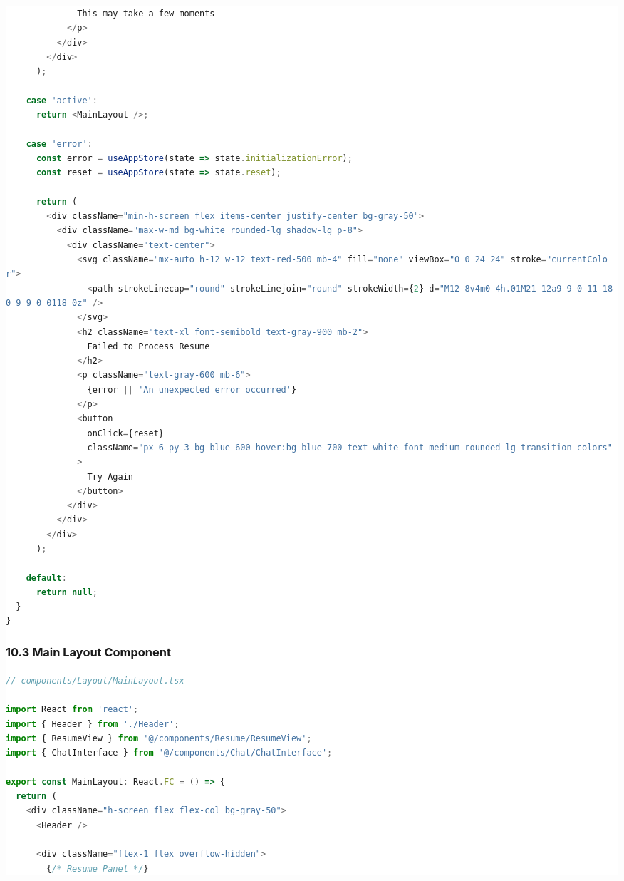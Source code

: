 ```typescript
              This may take a few moments
            </p>
          </div>
        </div>
      );
    
    case 'active':
      return <MainLayout />;
    
    case 'error':
      const error = useAppStore(state => state.initializationError);
      const reset = useAppStore(state => state.reset);
      
      return (
        <div className="min-h-screen flex items-center justify-center bg-gray-50">
          <div className="max-w-md bg-white rounded-lg shadow-lg p-8">
            <div className="text-center">
              <svg className="mx-auto h-12 w-12 text-red-500 mb-4" fill="none" viewBox="0 0 24 24" stroke="currentColor">
                <path strokeLinecap="round" strokeLinejoin="round" strokeWidth={2} d="M12 8v4m0 4h.01M21 12a9 9 0 11-18 0 9 9 0 0118 0z" />
              </svg>
              <h2 className="text-xl font-semibold text-gray-900 mb-2">
                Failed to Process Resume
              </h2>
              <p className="text-gray-600 mb-6">
                {error || 'An unexpected error occurred'}
              </p>
              <button
                onClick={reset}
                className="px-6 py-3 bg-blue-600 hover:bg-blue-700 text-white font-medium rounded-lg transition-colors"
              >
                Try Again
              </button>
            </div>
          </div>
        </div>
      );
    
    default:
      return null;
  }
}
```

### 10.3 Main Layout Component

```typescript
// components/Layout/MainLayout.tsx

import React from 'react';
import { Header } from './Header';
import { ResumeView } from '@/components/Resume/ResumeView';
import { ChatInterface } from '@/components/Chat/ChatInterface';

export const MainLayout: React.FC = () => {
  return (
    <div className="h-screen flex flex-col bg-gray-50">
      <Header />
      
      <div className="flex-1 flex overflow-hidden">
        {/* Resume Panel */}
```